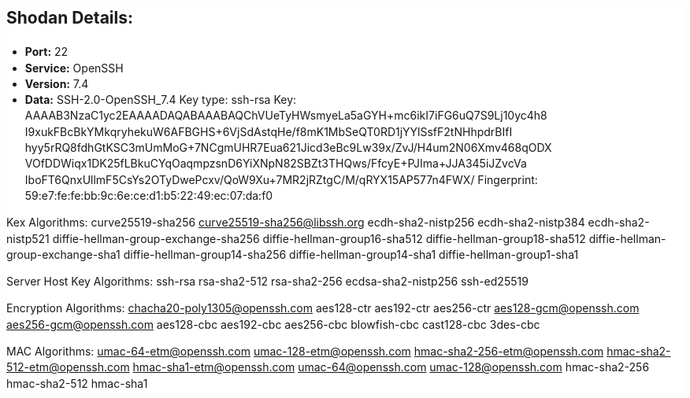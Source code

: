 ## Shodan Details:
- **Port:** 22
- **Service:** OpenSSH
- **Version:** 7.4
- **Data:** SSH-2.0-OpenSSH_7.4
Key type: ssh-rsa
Key: AAAAB3NzaC1yc2EAAAADAQABAAABAQChVUeTyHWsmyeLa5aGYH+mc6ikI7iFG6uQ7S9Lj10yc4h8
I9xukFBcBkYMkqryhekuW6AFBGHS+6VjSdAstqHe/f8mK1MbSeQT0RD1jYYlSsfF2tNHhpdrBIfI
hyy5rRQ8fdhGtKSC3mUmMoG+7NCgmUHR7Eua621Jicd3eBc9Lw39x/ZvJ/H4um2N06Xmv468qODX
VOfDDWiqx1DK25fLBkuCYqOaqmpzsnD6YiXNpN82SBZt3THQws/FfcyE+PJIma+JJA345iJZvcVa
IboFT6QnxUllmF5CsYs2OTyDwePcxv/QoW9Xu+7MR2jRZtgC/M/qRYX15AP577n4FWX/
Fingerprint: 59:e7:fe:fe:bb:9c:6e:ce:d1:b5:22:49:ec:07:da:f0

Kex Algorithms:
	curve25519-sha256
	curve25519-sha256@libssh.org
	ecdh-sha2-nistp256
	ecdh-sha2-nistp384
	ecdh-sha2-nistp521
	diffie-hellman-group-exchange-sha256
	diffie-hellman-group16-sha512
	diffie-hellman-group18-sha512
	diffie-hellman-group-exchange-sha1
	diffie-hellman-group14-sha256
	diffie-hellman-group14-sha1
	diffie-hellman-group1-sha1

Server Host Key Algorithms:
	ssh-rsa
	rsa-sha2-512
	rsa-sha2-256
	ecdsa-sha2-nistp256
	ssh-ed25519

Encryption Algorithms:
	chacha20-poly1305@openssh.com
	aes128-ctr
	aes192-ctr
	aes256-ctr
	aes128-gcm@openssh.com
	aes256-gcm@openssh.com
	aes128-cbc
	aes192-cbc
	aes256-cbc
	blowfish-cbc
	cast128-cbc
	3des-cbc

MAC Algorithms:
	umac-64-etm@openssh.com
	umac-128-etm@openssh.com
	hmac-sha2-256-etm@openssh.com
	hmac-sha2-512-etm@openssh.com
	hmac-sha1-etm@openssh.com
	umac-64@openssh.com
	umac-128@openssh.com
	hmac-sha2-256
	hmac-sha2-512
	hmac-sha1
